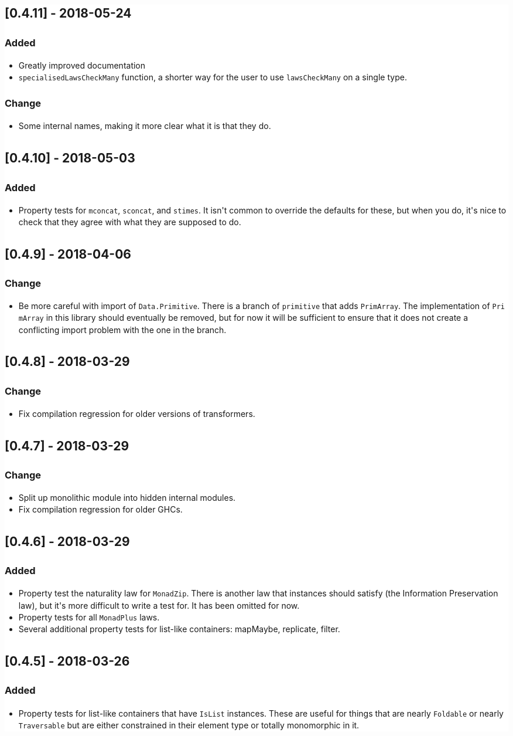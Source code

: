 ## [0.4.11] - 2018-05-24
### Added
- Greatly improved documentation
- `specialisedLawsCheckMany` function, a shorter way for the user
  to use `lawsCheckMany` on a single type.

### Change
- Some internal names, making it more clear what it is that they do.

## [0.4.10] - 2018-05-03
### Added
- Property tests for `mconcat`, `sconcat`, and `stimes`. It isn't
  common to override the defaults for these, but when you do, it's
  nice to check that they agree with what they are supposed to do.

## [0.4.9] - 2018-04-06
### Change
- Be more careful with import of `Data.Primitive`. There is a
  branch of `primitive` that adds `PrimArray`. The implementation
  of `PrimArray` in this library should eventually be removed, but
  for now it will be sufficient to ensure that it does not create
  a conflicting import problem with the one in the branch.

## [0.4.8] - 2018-03-29
### Change
- Fix compilation regression for older versions of transformers.

## [0.4.7] - 2018-03-29
### Change
- Split up monolithic module into hidden internal modules.
- Fix compilation regression for older GHCs.

## [0.4.6] - 2018-03-29
### Added
- Property test the naturality law for `MonadZip`. There is another law
  that instances should satisfy (the Information Preservation law), but
  it's more difficult to write a test for. It has been omitted for now.
- Property tests for all `MonadPlus` laws.
- Several additional property tests for list-like containers: mapMaybe,
  replicate, filter.

## [0.4.5] - 2018-03-26
### Added
- Property tests for list-like containers that have `IsList` instances.
  These are useful for things that are nearly `Foldable` or nearly `Traversable`
  but are either constrained in their element type or totally monomorphic
  in it.
